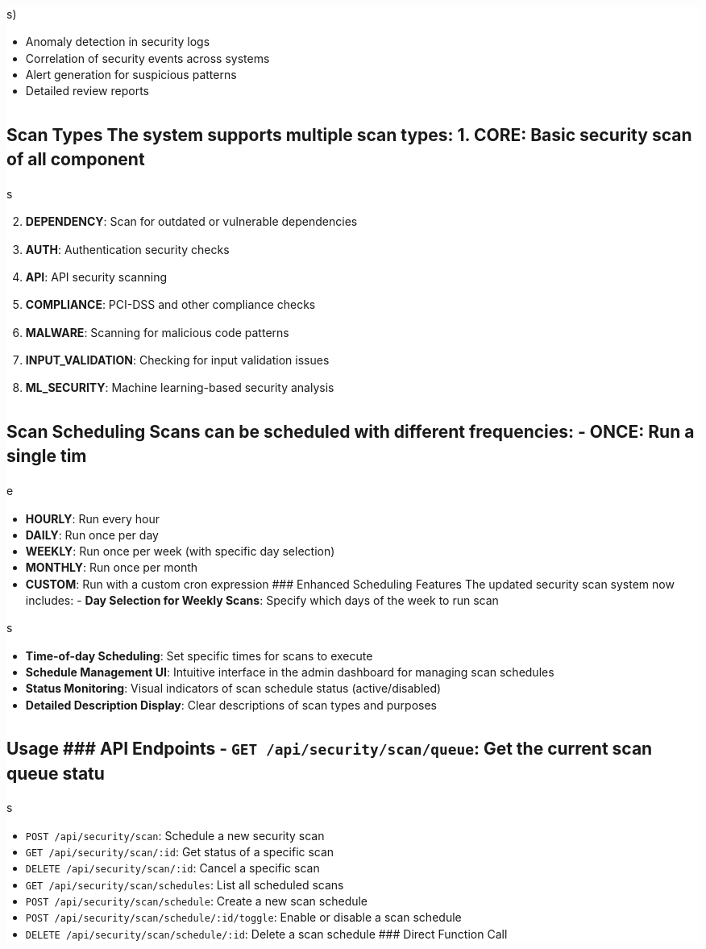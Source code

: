 s)
- Anomaly detection in security logs
- Correlation of security events across systems
- Alert generation for suspicious patterns
- Detailed review reports

## Scan Types The system supports multiple scan types: 1. **CORE**: Basic security scan of all component

s

2. **DEPENDENCY**: Scan for outdated or vulnerable dependencies

3. **AUTH**: Authentication security checks

4. **API**: API security scanning

5. **COMPLIANCE**: PCI-DSS and other compliance checks

6. **MALWARE**: Scanning for malicious code patterns

7. **INPUT_VALIDATION**: Checking for input validation issues

8. **ML_SECURITY**: Machine learning-based security analysis

## Scan Scheduling Scans can be scheduled with different frequencies: - **ONCE**: Run a single tim

e

- **HOURLY**: Run every hour
- **DAILY**: Run once per day
- **WEEKLY**: Run once per week (with specific day selection)
- **MONTHLY**: Run once per month
- **CUSTOM**: Run with a custom cron expression ### Enhanced Scheduling Features The updated security scan system now includes: - **Day Selection for Weekly Scans**: Specify which days of the week to run scan

s
- **Time-of-day Scheduling**: Set specific times for scans to execute
- **Schedule Management UI**: Intuitive interface in the admin dashboard for managing scan schedules
- **Status Monitoring**: Visual indicators of scan schedule status (active/disabled)
- **Detailed Description Display**: Clear descriptions of scan types and purposes

## Usage ### API Endpoints - `GET /api/security/scan/queue`: Get the current scan queue statu

s

- `POST /api/security/scan`: Schedule a new security scan
- `GET /api/security/scan/:id`: Get status of a specific scan
- `DELETE /api/security/scan/:id`: Cancel a specific scan
- `GET /api/security/scan/schedules`: List all scheduled scans
- `POST /api/security/scan/schedule`: Create a new scan schedule
- `POST /api/security/scan/schedule/:id/toggle`: Enable or disable a scan schedule
- `DELETE /api/security/scan/schedule/:id`: Delete a scan schedule ### Direct Function Call
